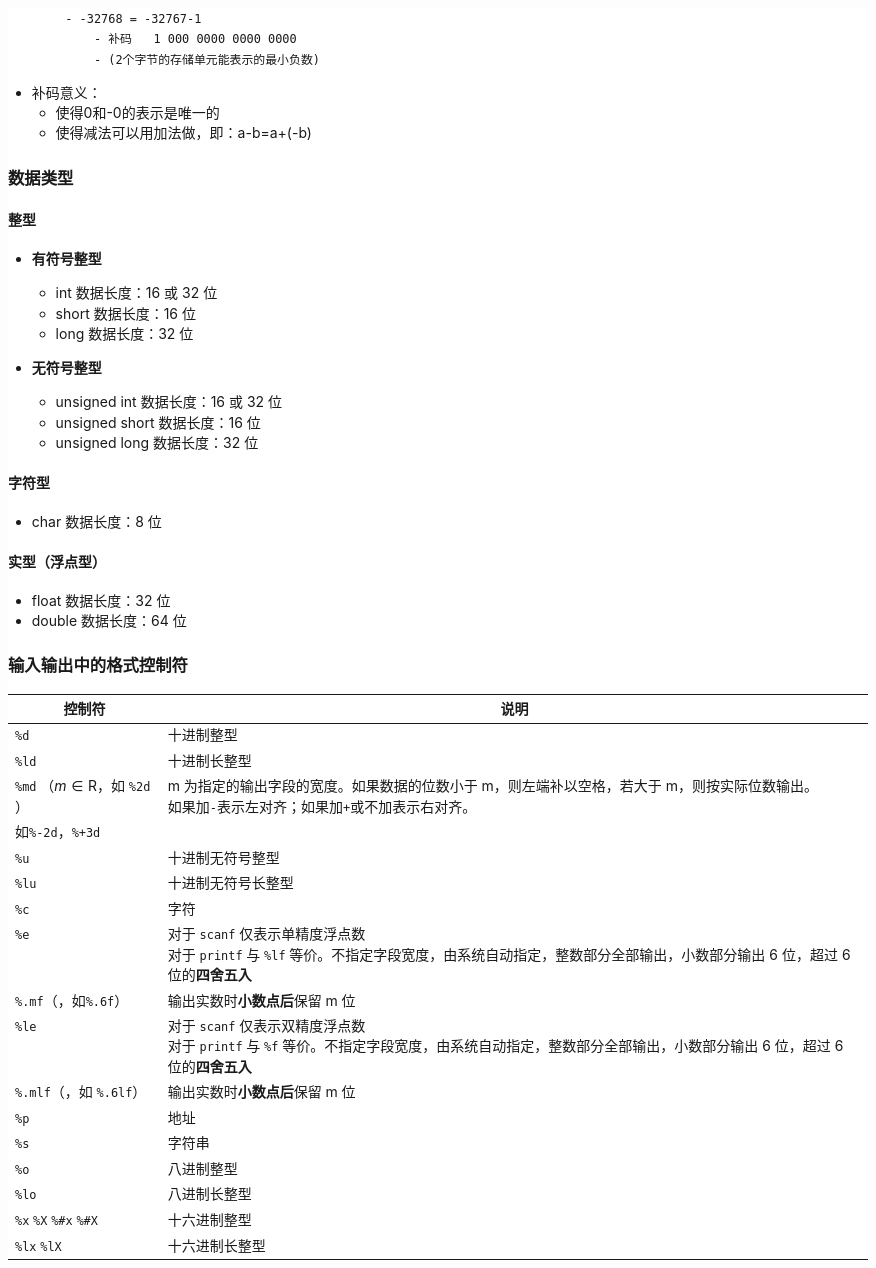             - -32768 = -32767-1
                - 补码   1 000 0000 0000 0000
                - (2个字节的存储单元能表示的最小负数)


- 补码意义：
    - 使得0和-0的表示是唯一的
    - 使得减法可以用加法做，即：a-b=a+(-b)

### 数据类型



#### 整型
- **有符号整型**
    - int    数据长度：16 或 32 位
    - short  数据长度：16 位
    - long   数据长度：32 位

- **无符号整型**
    - unsigned int     数据长度：16 或 32 位
    - unsigned short   数据长度：16 位
    - unsigned long    数据长度：32 位

#### 字符型
- char    数据长度：8 位

#### 实型（浮点型）
- float   数据长度：32 位
- double  数据长度：64 位



### 输入输出中的格式控制符

| 控制符                               | 说明                                                                                                 |
| --------------------------------- | -------------------------------------------------------------------------------------------------- |
| `%d`                              | 十进制整型                                                                                              |
| `%ld`                             | 十进制长整型                                                                                             |
| `%md` （$m \in \text{R}$，如 `%2d` ） | m 为指定的输出字段的宽度。如果数据的位数小于 m，则左端补以空格，若大于 m，则按实际位数输出。<br>如果加`-`表示左对齐；如果加`+`或不加表示右对齐。                   |
| 如`%-2d`，`%+3d`                    |                                                                                                    |
| `%u`                              | 十进制无符号整型                                                                                           |
| `%lu`                             | 十进制无符号长整型                                                                                          |
| `%c`                              | 字符                                                                                                 |
| `%e`                              | 对于 `scanf` 仅表示单精度浮点数<br>对于 `printf` 与 `%lf` 等价。不指定字段宽度，由系统自动指定，整数部分全部输出，小数部分输出 6 位，超过 6 位的**四舍五入** |
| `%.mf`（，如`%.6f`）                  | 输出实数时**小数点后**保留 m 位                                                                                |
| `%le`                             | 对于 `scanf` 仅表示双精度浮点数<br>对于 `printf` 与 `%f` 等价。不指定字段宽度，由系统自动指定，整数部分全部输出，小数部分输出 6 位，超过 6 位的**四舍五入**  |
| `%.mlf`（，如 `%.6lf`）               | 输出实数时**小数点后**保留 m 位                                                                                |
| `%p`                              | 地址                                                                                                 |
| `%s`                              | 字符串                                                                                                |
| `%o`                              | 八进制整型                                                                                              |
| `%lo`                             | 八进制长整型                                                                                             |
| `%x` `%X` `%#x` `%#X`             | 十六进制整型                                                                                             |
| `%lx` `%lX`                       | 十六进制长整型                                                                                            |
